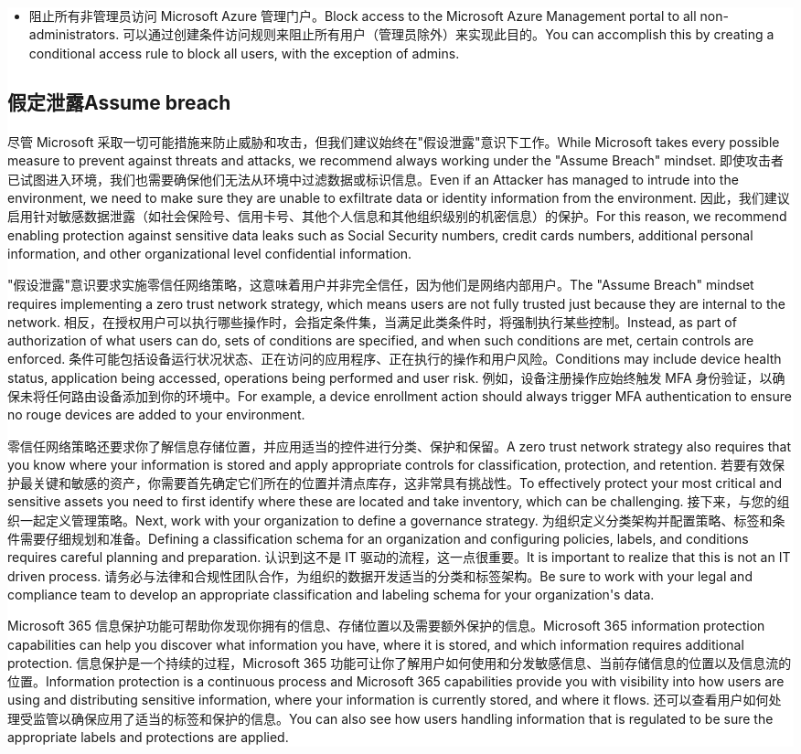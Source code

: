 - <span data-ttu-id="86d48-228">阻止所有非管理员访问 Microsoft Azure 管理门户。</span><span class="sxs-lookup"><span data-stu-id="86d48-228">Block access to the Microsoft Azure Management portal to all non-administrators.</span></span> <span data-ttu-id="86d48-229">可以通过创建条件访问规则来阻止所有用户（管理员除外）来实现此目的。</span><span class="sxs-lookup"><span data-stu-id="86d48-229">You can accomplish this by creating a conditional access rule to block all users, with the exception of admins.</span></span> 


## <a name="assume-breach"></a><span data-ttu-id="86d48-230">假定泄露</span><span class="sxs-lookup"><span data-stu-id="86d48-230">Assume breach</span></span>

<span data-ttu-id="86d48-231">尽管 Microsoft 采取一切可能措施来防止威胁和攻击，但我们建议始终在"假设泄露"意识下工作。</span><span class="sxs-lookup"><span data-stu-id="86d48-231">While Microsoft takes every possible measure to prevent against threats and attacks, we recommend always working under the "Assume Breach" mindset.</span></span> <span data-ttu-id="86d48-232">即使攻击者已试图进入环境，我们也需要确保他们无法从环境中过滤数据或标识信息。</span><span class="sxs-lookup"><span data-stu-id="86d48-232">Even if an Attacker has managed to intrude into the environment, we need to make sure they are unable to exfiltrate data or identity information from the environment.</span></span> <span data-ttu-id="86d48-233">因此，我们建议启用针对敏感数据泄露（如社会保险号、信用卡号、其他个人信息和其他组织级别的机密信息）的保护。</span><span class="sxs-lookup"><span data-stu-id="86d48-233">For this reason, we recommend enabling protection against sensitive data leaks such as Social Security numbers, credit cards numbers, additional personal information, and other organizational level confidential information.</span></span> 

<span data-ttu-id="86d48-234">"假设泄露"意识要求实施零信任网络策略，这意味着用户并非完全信任，因为他们是网络内部用户。</span><span class="sxs-lookup"><span data-stu-id="86d48-234">The "Assume Breach" mindset requires implementing a zero trust network strategy, which means users are not fully trusted just because they are internal to the network.</span></span> <span data-ttu-id="86d48-235">相反，在授权用户可以执行哪些操作时，会指定条件集，当满足此类条件时，将强制执行某些控制。</span><span class="sxs-lookup"><span data-stu-id="86d48-235">Instead, as part of authorization of what users can do, sets of conditions are specified, and when such conditions are met, certain controls are enforced.</span></span> <span data-ttu-id="86d48-236">条件可能包括设备运行状况状态、正在访问的应用程序、正在执行的操作和用户风险。</span><span class="sxs-lookup"><span data-stu-id="86d48-236">Conditions may include device health status, application being accessed, operations being performed and user risk.</span></span> <span data-ttu-id="86d48-237">例如，设备注册操作应始终触发 MFA 身份验证，以确保未将任何路由设备添加到你的环境中。</span><span class="sxs-lookup"><span data-stu-id="86d48-237">For example, a device enrollment action should always trigger MFA authentication to ensure no rouge devices are added to your environment.</span></span> 

<span data-ttu-id="86d48-238">零信任网络策略还要求你了解信息存储位置，并应用适当的控件进行分类、保护和保留。</span><span class="sxs-lookup"><span data-stu-id="86d48-238">A zero trust network strategy also requires that you know where your information is stored and apply appropriate controls for classification, protection, and retention.</span></span> <span data-ttu-id="86d48-239">若要有效保护最关键和敏感的资产，你需要首先确定它们所在的位置并清点库存，这非常具有挑战性。</span><span class="sxs-lookup"><span data-stu-id="86d48-239">To effectively protect your most critical and sensitive assets you need to first identify where these are located and take inventory, which can be challenging.</span></span> <span data-ttu-id="86d48-240">接下来，与您的组织一起定义管理策略。</span><span class="sxs-lookup"><span data-stu-id="86d48-240">Next, work with your organization to define a governance strategy.</span></span> <span data-ttu-id="86d48-241">为组织定义分类架构并配置策略、标签和条件需要仔细规划和准备。</span><span class="sxs-lookup"><span data-stu-id="86d48-241">Defining a classification schema for an organization and configuring policies, labels, and conditions requires careful planning and preparation.</span></span> <span data-ttu-id="86d48-242">认识到这不是 IT 驱动的流程，这一点很重要。</span><span class="sxs-lookup"><span data-stu-id="86d48-242">It is important to realize that this is not an IT driven process.</span></span> <span data-ttu-id="86d48-243">请务必与法律和合规性团队合作，为组织的数据开发适当的分类和标签架构。</span><span class="sxs-lookup"><span data-stu-id="86d48-243">Be sure to work with your legal and compliance team to develop an appropriate classification and labeling schema for your organization's data.</span></span>

<span data-ttu-id="86d48-244">Microsoft 365 信息保护功能可帮助你发现你拥有的信息、存储位置以及需要额外保护的信息。</span><span class="sxs-lookup"><span data-stu-id="86d48-244">Microsoft 365 information protection capabilities can help you discover what information you have, where it is stored, and which information requires additional protection.</span></span> <span data-ttu-id="86d48-245">信息保护是一个持续的过程，Microsoft 365 功能可让你了解用户如何使用和分发敏感信息、当前存储信息的位置以及信息流的位置。</span><span class="sxs-lookup"><span data-stu-id="86d48-245">Information protection is a continuous process and Microsoft 365 capabilities provide you with visibility into how users are using and distributing sensitive information, where your information is currently stored, and where it flows.</span></span> <span data-ttu-id="86d48-246">还可以查看用户如何处理受监管以确保应用了适当的标签和保护的信息。</span><span class="sxs-lookup"><span data-stu-id="86d48-246">You can also see how users handling information that is regulated to be sure the appropriate labels and protections are applied.</span></span>
